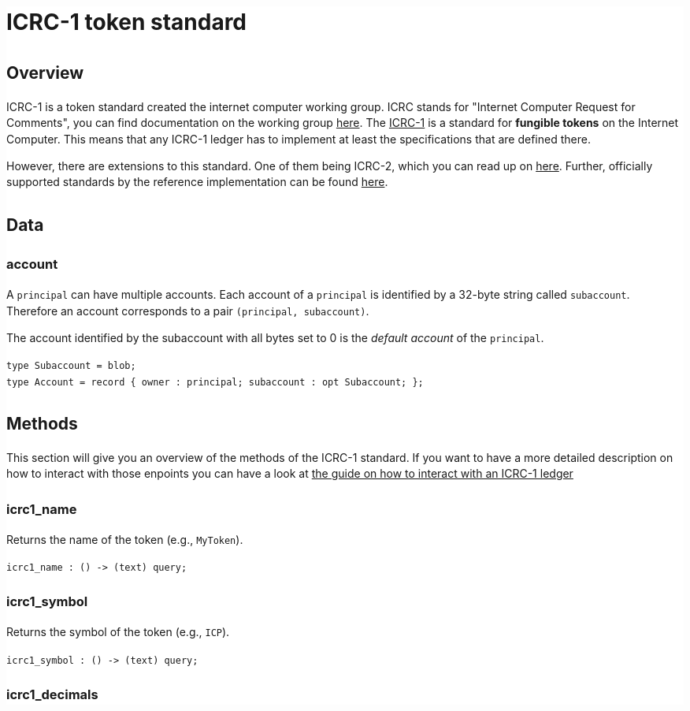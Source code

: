 # ICRC-1 token standard

## Overview

ICRC-1 is a token standard created the internet computer working group. ICRC stands for "Internet Computer Request for Comments", you can find documentation on the working group [here](https://github.com/dfinity/ICRC). The [ICRC-1](https://github.com/dfinity/ICRC-1/blob/main/standards/ICRC-1/README.md) is a standard for **fungible tokens** on the Internet Computer. This means that any ICRC-1 ledger has to implement at least the specifications that are defined there. 

However, there are extensions to this standard. One of them being ICRC-2, which you can read up on [here](https://github.com/dfinity/ICRC-1/blob/main/standards/ICRC-2/README.md). Further, officially supported standards by the reference implementation can be found [here](https://github.com/dfinity/ICRC-1/tree/main/standards). 

## Data

### account

A `principal` can have multiple accounts. Each account of a `principal` is identified by a 32-byte string called `subaccount`. Therefore an account corresponds to a pair `(principal, subaccount)`.

The account identified by the subaccount with all bytes set to 0 is the _default account_ of the `principal`.

```candid "Type definitions" +=
type Subaccount = blob;
type Account = record { owner : principal; subaccount : opt Subaccount; };
```

## Methods
This section will give you an overview of the methods of the ICRC-1 standard. If you want to have a more detailed description on how to interact with those enpoints you can have a look at [the guide on how to interact with an ICRC-1 ledger](./interact-with-ICRC-1-ledger.md)
### icrc1_name <span id="name_method"></span>

Returns the name of the token (e.g., `MyToken`).

```candid "Methods" +=
icrc1_name : () -> (text) query;
```

### icrc1_symbol <span id="symbol_method"></span>

Returns the symbol of the token (e.g., `ICP`).

```candid "Methods" +=
icrc1_symbol : () -> (text) query;
```

### icrc1_decimals <span id="decimals_method"></span>
